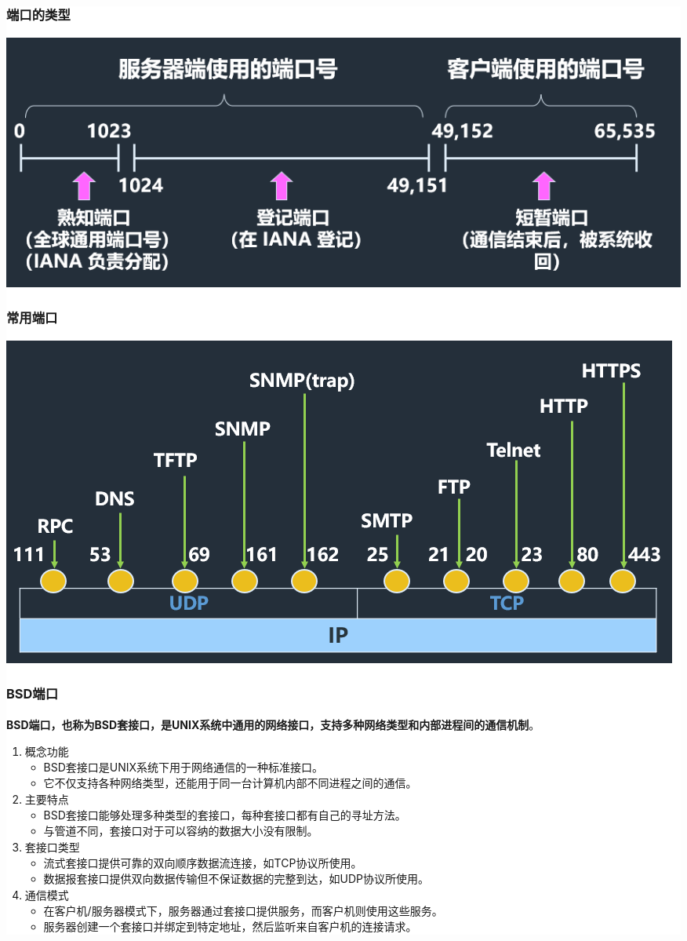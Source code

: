 ### 端口的类型

![image-20240526153923889](./13_Network_programming.assets/image-20240526153923889.png)

### 常用端口

![image-20240526154008905](./13_Network_programming.assets/image-20240526154008905.png)

### BSD端口

**BSD端口，也称为BSD套接口，是UNIX系统中通用的网络接口，支持多种网络类型和内部进程间的通信机制**。

1. 概念功能
   -  BSD套接口是UNIX系统下用于网络通信的一种标准接口。
   -  它不仅支持各种网络类型，还能用于同一台计算机内部不同进程之间的通信。
2. 主要特点
   -  BSD套接口能够处理多种类型的套接口，每种套接口都有自己的寻址方法。
   -  与管道不同，套接口对于可以容纳的数据大小没有限制。
3. 套接口类型
   -  流式套接口提供可靠的双向顺序数据流连接，如TCP协议所使用。
   -  数据报套接口提供双向数据传输但不保证数据的完整到达，如UDP协议所使用。
4. 通信模式
   -  在客户机/服务器模式下，服务器通过套接口提供服务，而客户机则使用这些服务。
   -  服务器创建一个套接口并绑定到特定地址，然后监听来自客户机的连接请求。
